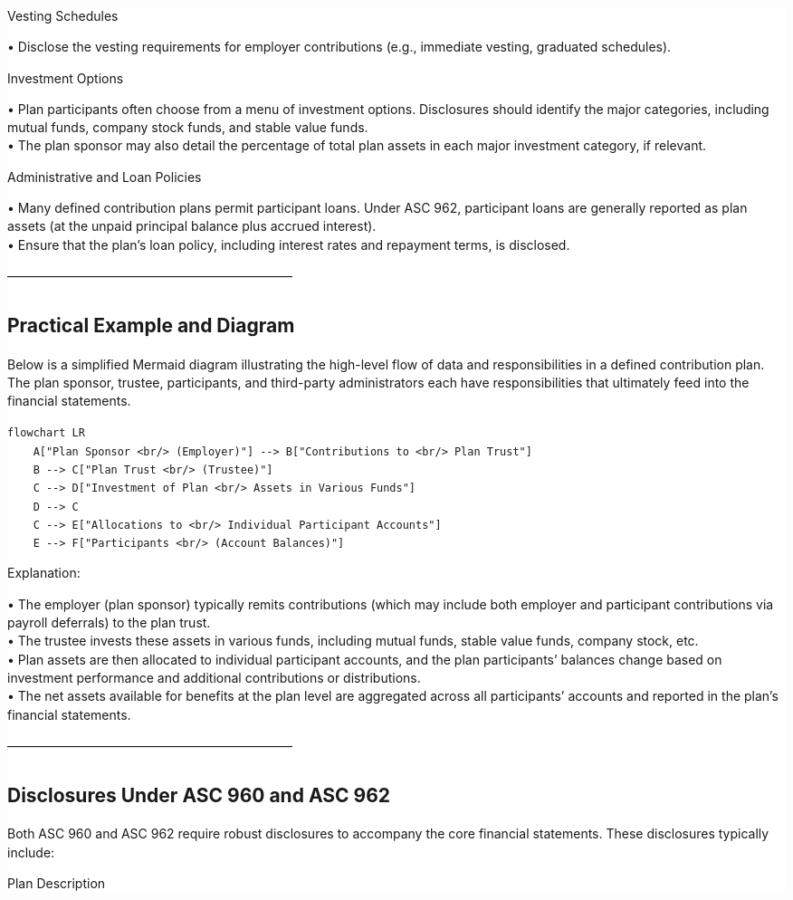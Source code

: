 Vesting Schedules

• Disclose the vesting requirements for employer contributions (e.g., immediate vesting, graduated schedules).  

Investment Options

• Plan participants often choose from a menu of investment options. Disclosures should identify the major categories, including mutual funds, company stock funds, and stable value funds.  
• The plan sponsor may also detail the percentage of total plan assets in each major investment category, if relevant.  

Administrative and Loan Policies

• Many defined contribution plans permit participant loans. Under ASC 962, participant loans are generally reported as plan assets (at the unpaid principal balance plus accrued interest).  
• Ensure that the plan’s loan policy, including interest rates and repayment terms, is disclosed.

–––––––––––––––––––––––––––––––––––––––––––––

Practical Example and Diagram  
-----------------------------

Below is a simplified Mermaid diagram illustrating the high-level flow of data and responsibilities in a defined contribution plan. The plan sponsor, trustee, participants, and third-party administrators each have responsibilities that ultimately feed into the financial statements.

```mermaid
flowchart LR
    A["Plan Sponsor <br/> (Employer)"] --> B["Contributions to <br/> Plan Trust"]
    B --> C["Plan Trust <br/> (Trustee)"]
    C --> D["Investment of Plan <br/> Assets in Various Funds"]
    D --> C
    C --> E["Allocations to <br/> Individual Participant Accounts"]
    E --> F["Participants <br/> (Account Balances)"]
```

Explanation:

• The employer (plan sponsor) typically remits contributions (which may include both employer and participant contributions via payroll deferrals) to the plan trust.  
• The trustee invests these assets in various funds, including mutual funds, stable value funds, company stock, etc.  
• Plan assets are then allocated to individual participant accounts, and the plan participants’ balances change based on investment performance and additional contributions or distributions.  
• The net assets available for benefits at the plan level are aggregated across all participants’ accounts and reported in the plan’s financial statements.

–––––––––––––––––––––––––––––––––––––––––––––

Disclosures Under ASC 960 and ASC 962  
-------------------------------------

Both ASC 960 and ASC 962 require robust disclosures to accompany the core financial statements. These disclosures typically include:

Plan Description
